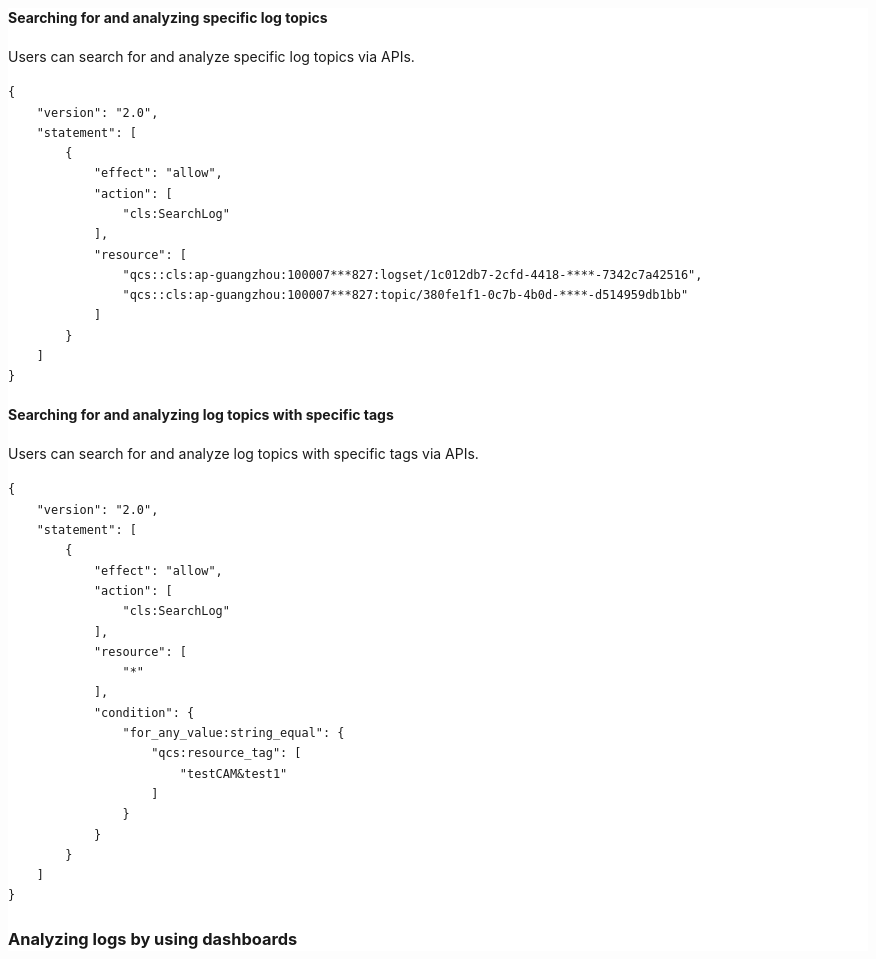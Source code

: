 #### Searching for and analyzing specific log topics

Users can search for and analyze specific log topics via APIs.

```
{
    "version": "2.0",
    "statement": [
        {
            "effect": "allow",
            "action": [
                "cls:SearchLog"
            ],
            "resource": [
                "qcs::cls:ap-guangzhou:100007***827:logset/1c012db7-2cfd-4418-****-7342c7a42516",
                "qcs::cls:ap-guangzhou:100007***827:topic/380fe1f1-0c7b-4b0d-****-d514959db1bb"
            ]
        }
    ]
}
```

#### Searching for and analyzing log topics with specific tags

Users can search for and analyze log topics with specific tags via APIs.

```
{
    "version": "2.0",
    "statement": [
        {
            "effect": "allow",
            "action": [
                "cls:SearchLog"
            ],
            "resource": [
                "*"
            ],
            "condition": {
                "for_any_value:string_equal": {
                    "qcs:resource_tag": [
                        "testCAM&test1"
                    ]
                }
            }
        }
    ]
}
```



### Analyzing logs by using dashboards
